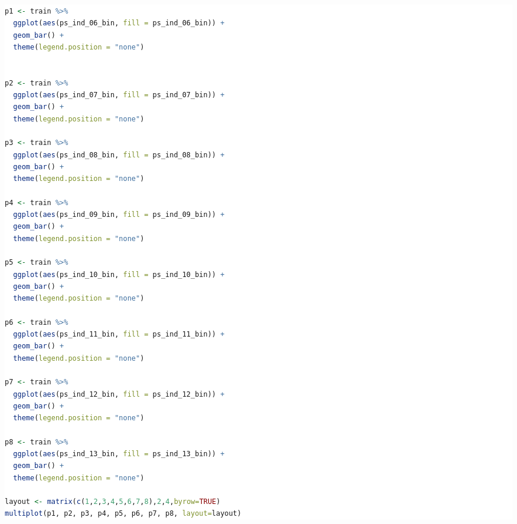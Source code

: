 ``` r
p1 <- train %>%
  ggplot(aes(ps_ind_06_bin, fill = ps_ind_06_bin)) +
  geom_bar() +
  theme(legend.position = "none")


p2 <- train %>%
  ggplot(aes(ps_ind_07_bin, fill = ps_ind_07_bin)) +
  geom_bar() +
  theme(legend.position = "none")

p3 <- train %>%
  ggplot(aes(ps_ind_08_bin, fill = ps_ind_08_bin)) +
  geom_bar() +
  theme(legend.position = "none")

p4 <- train %>%
  ggplot(aes(ps_ind_09_bin, fill = ps_ind_09_bin)) +
  geom_bar() +
  theme(legend.position = "none")

p5 <- train %>%
  ggplot(aes(ps_ind_10_bin, fill = ps_ind_10_bin)) +
  geom_bar() +
  theme(legend.position = "none")

p6 <- train %>%
  ggplot(aes(ps_ind_11_bin, fill = ps_ind_11_bin)) +
  geom_bar() +
  theme(legend.position = "none")

p7 <- train %>%
  ggplot(aes(ps_ind_12_bin, fill = ps_ind_12_bin)) +
  geom_bar() +
  theme(legend.position = "none")

p8 <- train %>%
  ggplot(aes(ps_ind_13_bin, fill = ps_ind_13_bin)) +
  geom_bar() +
  theme(legend.position = "none")

layout <- matrix(c(1,2,3,4,5,6,7,8),2,4,byrow=TRUE)
multiplot(p1, p2, p3, p4, p5, p6, p7, p8, layout=layout)
```
